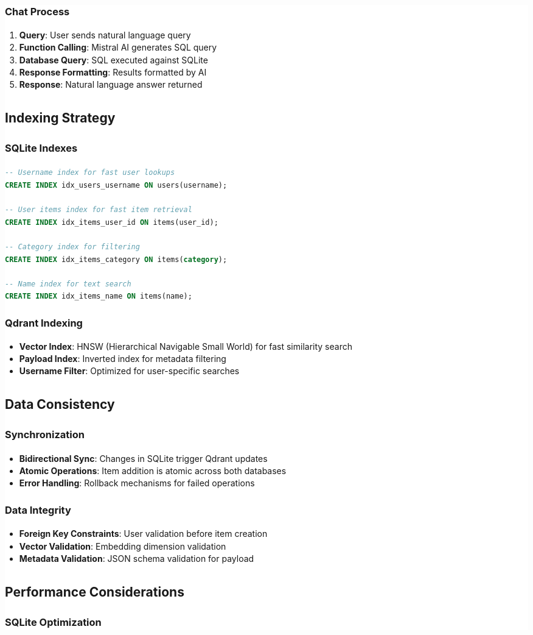 ### Chat Process

1. **Query**: User sends natural language query
2. **Function Calling**: Mistral AI generates SQL query
3. **Database Query**: SQL executed against SQLite
4. **Response Formatting**: Results formatted by AI
5. **Response**: Natural language answer returned

## Indexing Strategy

### SQLite Indexes

```sql
-- Username index for fast user lookups
CREATE INDEX idx_users_username ON users(username);

-- User items index for fast item retrieval
CREATE INDEX idx_items_user_id ON items(user_id);

-- Category index for filtering
CREATE INDEX idx_items_category ON items(category);

-- Name index for text search
CREATE INDEX idx_items_name ON items(name);
```

### Qdrant Indexing

- **Vector Index**: HNSW (Hierarchical Navigable Small World) for fast similarity search
- **Payload Index**: Inverted index for metadata filtering
- **Username Filter**: Optimized for user-specific searches

## Data Consistency

### Synchronization

- **Bidirectional Sync**: Changes in SQLite trigger Qdrant updates
- **Atomic Operations**: Item addition is atomic across both databases
- **Error Handling**: Rollback mechanisms for failed operations

### Data Integrity

- **Foreign Key Constraints**: User validation before item creation
- **Vector Validation**: Embedding dimension validation
- **Metadata Validation**: JSON schema validation for payload

## Performance Considerations

### SQLite Optimization

